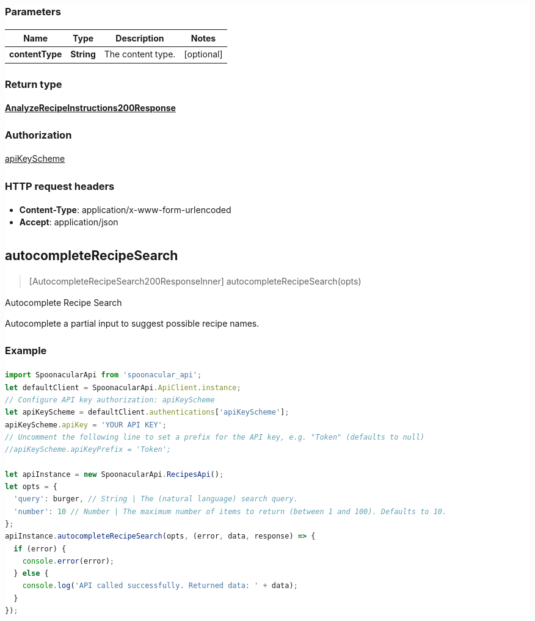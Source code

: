 ### Parameters


Name | Type | Description  | Notes
------------- | ------------- | ------------- | -------------
 **contentType** | **String**| The content type. | [optional] 

### Return type

[**AnalyzeRecipeInstructions200Response**](AnalyzeRecipeInstructions200Response.md)

### Authorization

[apiKeyScheme](../README.md#apiKeyScheme)

### HTTP request headers

- **Content-Type**: application/x-www-form-urlencoded
- **Accept**: application/json


## autocompleteRecipeSearch

> [AutocompleteRecipeSearch200ResponseInner] autocompleteRecipeSearch(opts)

Autocomplete Recipe Search

Autocomplete a partial input to suggest possible recipe names.

### Example

```javascript
import SpoonacularApi from 'spoonacular_api';
let defaultClient = SpoonacularApi.ApiClient.instance;
// Configure API key authorization: apiKeyScheme
let apiKeyScheme = defaultClient.authentications['apiKeyScheme'];
apiKeyScheme.apiKey = 'YOUR API KEY';
// Uncomment the following line to set a prefix for the API key, e.g. "Token" (defaults to null)
//apiKeyScheme.apiKeyPrefix = 'Token';

let apiInstance = new SpoonacularApi.RecipesApi();
let opts = {
  'query': burger, // String | The (natural language) search query.
  'number': 10 // Number | The maximum number of items to return (between 1 and 100). Defaults to 10.
};
apiInstance.autocompleteRecipeSearch(opts, (error, data, response) => {
  if (error) {
    console.error(error);
  } else {
    console.log('API called successfully. Returned data: ' + data);
  }
});
```
